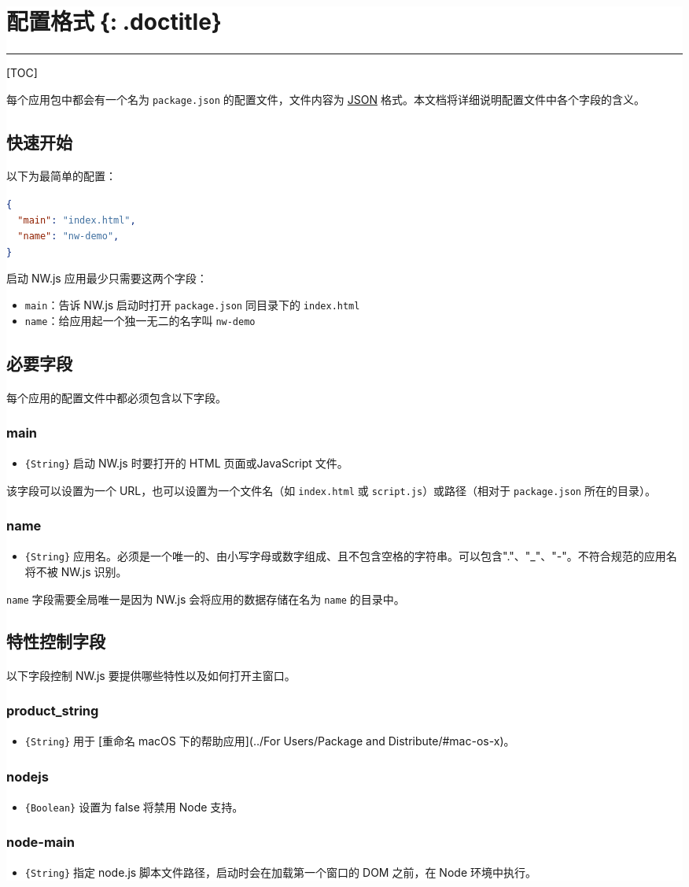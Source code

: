 # 配置格式 {: .doctitle}
---

[TOC]

每个应用包中都会有一个名为 `package.json` 的配置文件，文件内容为 [JSON](http://www.json.org/) 格式。本文档将详细说明配置文件中各个字段的含义。

## 快速开始

以下为最简单的配置：
```json
{
  "main": "index.html",
  "name": "nw-demo",
}
```

启动 NW.js 应用最少只需要这两个字段：

* `main`：告诉 NW.js 启动时打开 `package.json` 同目录下的 `index.html`
* `name`：给应用起一个独一无二的名字叫 `nw-demo`

## 必要字段

每个应用的配置文件中都必须包含以下字段。

### main

* `{String}` 启动 NW.js 时要打开的 HTML 页面或JavaScript 文件。

该字段可以设置为一个 URL，也可以设置为一个文件名（如 `index.html` 或 `script.js`）或路径（相对于 `package.json` 所在的目录）。

### name

* `{String}` 应用名。必须是一个唯一的、由小写字母或数字组成、且不包含空格的字符串。可以包含"."、"_"、"-"。不符合规范的应用名将不被 NW.js 识别。

`name` 字段需要全局唯一是因为 NW.js 会将应用的数据存储在名为 `name` 的目录中。

## 特性控制字段

以下字段控制 NW.js 要提供哪些特性以及如何打开主窗口。

### product_string

* `{String}` 用于 [重命名 macOS 下的帮助应用](../For Users/Package and Distribute/#mac-os-x)。

### nodejs

* `{Boolean}` 设置为 false 将禁用 Node 支持。

### node-main

* `{String}` 指定 node.js 脚本文件路径，启动时会在加载第一个窗口的 DOM 之前，在 Node 环境中执行。
